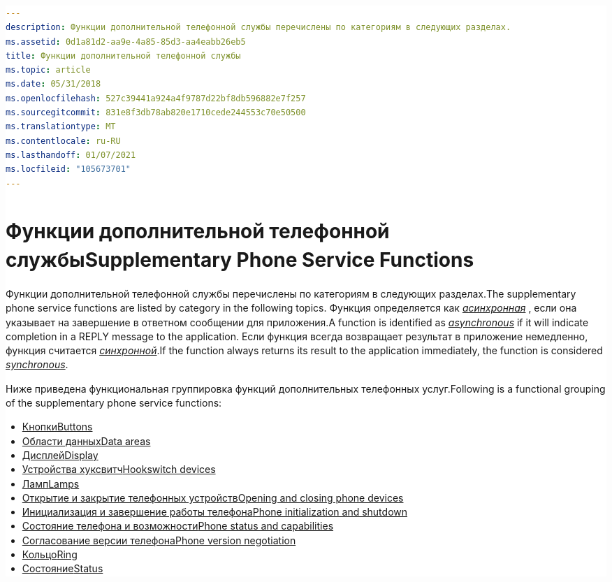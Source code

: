 ```yaml
---
description: Функции дополнительной телефонной службы перечислены по категориям в следующих разделах.
ms.assetid: 0d1a81d2-aa9e-4a85-85d3-aa4eabb26eb5
title: Функции дополнительной телефонной службы
ms.topic: article
ms.date: 05/31/2018
ms.openlocfilehash: 527c39441a924a4f9787d22bf8db596882e7f257
ms.sourcegitcommit: 831e8f3db78ab820e1710cede244553c70e50500
ms.translationtype: MT
ms.contentlocale: ru-RU
ms.lasthandoff: 01/07/2021
ms.locfileid: "105673701"
---
```

# <a name="supplementary-phone-service-functions"></a><span data-ttu-id="3fd1a-103">Функции дополнительной телефонной службы</span><span class="sxs-lookup"><span data-stu-id="3fd1a-103">Supplementary Phone Service Functions</span></span>

<span data-ttu-id="3fd1a-104">Функции дополнительной телефонной службы перечислены по категориям в следующих разделах.</span><span class="sxs-lookup"><span data-stu-id="3fd1a-104">The supplementary phone service functions are listed by category in the following topics.</span></span> <span data-ttu-id="3fd1a-105">Функция определяется как [*асинхронная*](a-tapgloss.md) , если она указывает на завершение в ответном сообщении для приложения.</span><span class="sxs-lookup"><span data-stu-id="3fd1a-105">A function is identified as [*asynchronous*](a-tapgloss.md) if it will indicate completion in a REPLY message to the application.</span></span> <span data-ttu-id="3fd1a-106">Если функция всегда возвращает результат в приложение немедленно, функция считается [*синхронной*](s-tapgloss.md).</span><span class="sxs-lookup"><span data-stu-id="3fd1a-106">If the function always returns its result to the application immediately, the function is considered [*synchronous*](s-tapgloss.md).</span></span>

<span data-ttu-id="3fd1a-107">Ниже приведена функциональная группировка функций дополнительных телефонных услуг.</span><span class="sxs-lookup"><span data-stu-id="3fd1a-107">Following is a functional grouping of the supplementary phone service functions:</span></span>

-   [<span data-ttu-id="3fd1a-108">Кнопки</span><span class="sxs-lookup"><span data-stu-id="3fd1a-108">Buttons</span></span>](#buttons)
-   [<span data-ttu-id="3fd1a-109">Области данных</span><span class="sxs-lookup"><span data-stu-id="3fd1a-109">Data areas</span></span>](#data-areas)
-   [<span data-ttu-id="3fd1a-110">Дисплей</span><span class="sxs-lookup"><span data-stu-id="3fd1a-110">Display</span></span>](#display)
-   [<span data-ttu-id="3fd1a-111">Устройства хуксвитч</span><span class="sxs-lookup"><span data-stu-id="3fd1a-111">Hookswitch devices</span></span>](#hookswitch-devices)
-   [<span data-ttu-id="3fd1a-112">Ламп</span><span class="sxs-lookup"><span data-stu-id="3fd1a-112">Lamps</span></span>](#lamps)
-   [<span data-ttu-id="3fd1a-113">Открытие и закрытие телефонных устройств</span><span class="sxs-lookup"><span data-stu-id="3fd1a-113">Opening and closing phone devices</span></span>](#opening-and-closing-phone-devices)
-   [<span data-ttu-id="3fd1a-114">Инициализация и завершение работы телефона</span><span class="sxs-lookup"><span data-stu-id="3fd1a-114">Phone initialization and shutdown</span></span>](#phone-initialization-and-shutdown)
-   [<span data-ttu-id="3fd1a-115">Состояние телефона и возможности</span><span class="sxs-lookup"><span data-stu-id="3fd1a-115">Phone status and capabilities</span></span>](#phone-status-and-capabilities)
-   [<span data-ttu-id="3fd1a-116">Согласование версии телефона</span><span class="sxs-lookup"><span data-stu-id="3fd1a-116">Phone version negotiation</span></span>](#phone-version-negotiation)
-   [<span data-ttu-id="3fd1a-117">Кольцо</span><span class="sxs-lookup"><span data-stu-id="3fd1a-117">Ring</span></span>](#ring)
-   [<span data-ttu-id="3fd1a-118">Состояние</span><span class="sxs-lookup"><span data-stu-id="3fd1a-118">Status</span></span>](#status)

